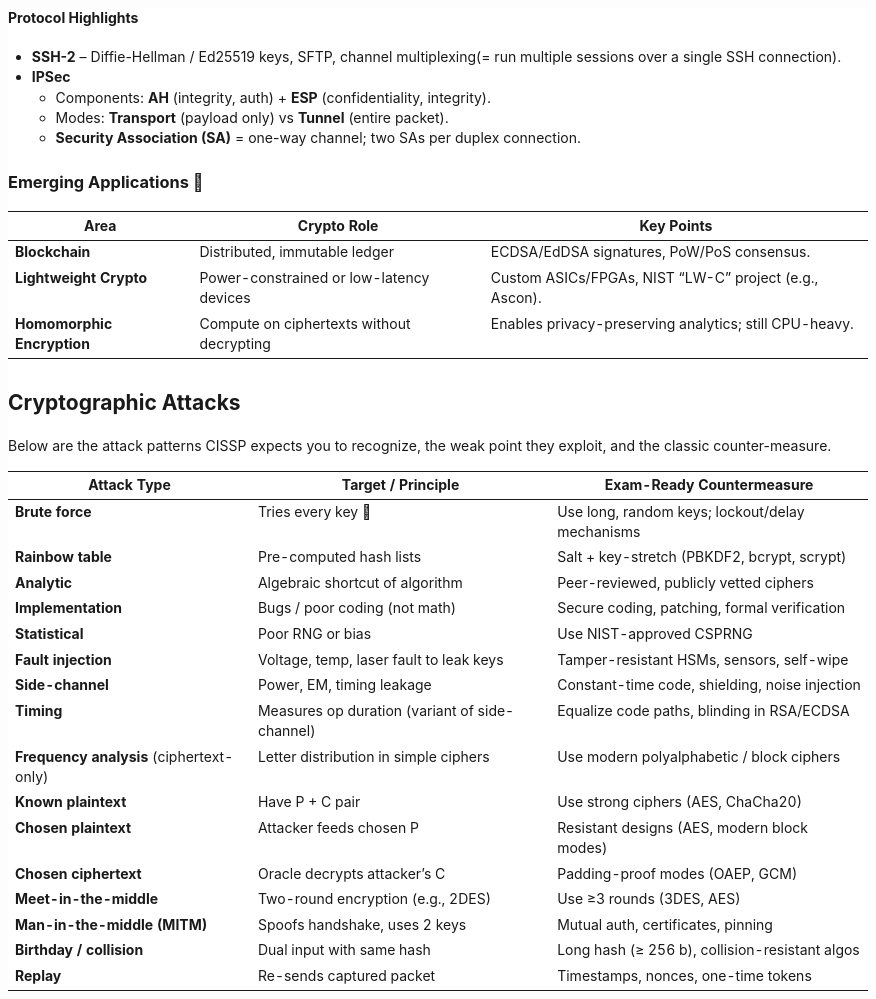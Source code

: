 #### Protocol Highlights  

* **SSH-2** – Diffie-Hellman / Ed25519 keys, SFTP, channel multiplexing(= run multiple sessions over a single SSH connection).  
* **IPSec**  
  * Components: **AH** (integrity, auth) + **ESP** (confidentiality, integrity).  
  * Modes: **Transport** (payload only) vs **Tunnel** (entire packet).  
  * **Security Association (SA)** = one-way channel; two SAs per duplex connection.

### Emerging Applications 🚀  

| Area | Crypto Role | Key Points |
|------|-------------|------------|
| **Blockchain** | Distributed, immutable ledger | ECDSA/EdDSA signatures, PoW/PoS consensus. |
| **Lightweight Crypto** | Power-constrained or low-latency devices | Custom ASICs/FPGAs, NIST “LW-C” project (e.g., Ascon). |
| **Homomorphic Encryption** | Compute on ciphertexts without decrypting | Enables privacy-preserving analytics; still CPU-heavy. |

## Cryptographic Attacks  

Below are the attack patterns CISSP expects you to recognize, the weak point they exploit, and the classic counter-measure.

| Attack Type | Target / Principle | Exam-Ready Countermeasure |
|-------------|-------------------|---------------------------|
| **Brute force** | Tries every key 🙈 | Use long, random keys; lockout/delay mechanisms |
| **Rainbow table** | Pre-computed hash lists | Salt + key-stretch (PBKDF2, bcrypt, scrypt) |
| **Analytic** | Algebraic shortcut of algorithm | Peer-reviewed, publicly vetted ciphers |
| **Implementation** | Bugs / poor coding (not math) | Secure coding, patching, formal verification |
| **Statistical** | Poor RNG or bias | Use NIST-approved CSPRNG |
| **Fault injection** | Voltage, temp, laser fault to leak keys | Tamper-resistant HSMs, sensors, self-wipe |
| **Side-channel** | Power, EM, timing leakage | Constant-time code, shielding, noise injection |
| **Timing** | Measures op duration (variant of side-channel) | Equalize code paths, blinding in RSA/ECDSA |
| **Frequency analysis** (ciphertext-only) | Letter distribution in simple ciphers | Use modern polyalphabetic / block ciphers |
| **Known plaintext** | Have P + C pair | Use strong ciphers (AES, ChaCha20) |
| **Chosen plaintext** | Attacker feeds chosen P | Resistant designs (AES, modern block modes) |
| **Chosen ciphertext** | Oracle decrypts attacker’s C | Padding-proof modes (OAEP, GCM) |
| **Meet-in-the-middle** | Two-round encryption (e.g., 2DES) | Use ≥3 rounds (3DES, AES) |
| **Man-in-the-middle (MITM)** | Spoofs handshake, uses 2 keys | Mutual auth, certificates, pinning |
| **Birthday / collision** | Dual input with same hash | Long hash (≥ 256 b), collision-resistant algos |
| **Replay** | Re-sends captured packet | Timestamps, nonces, one-time tokens |
